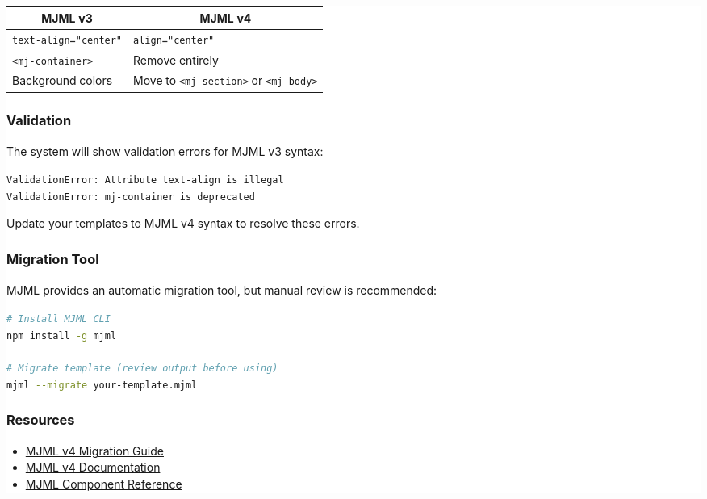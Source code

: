 | MJML v3 | MJML v4 |
|---------|---------|
| `text-align="center"` | `align="center"` |
| `<mj-container>` | Remove entirely |
| Background colors | Move to `<mj-section>` or `<mj-body>` |

### Validation

The system will show validation errors for MJML v3 syntax:

```
ValidationError: Attribute text-align is illegal
ValidationError: mj-container is deprecated
```

Update your templates to MJML v4 syntax to resolve these errors.

### Migration Tool

MJML provides an automatic migration tool, but manual review is recommended:

```bash
# Install MJML CLI
npm install -g mjml

# Migrate template (review output before using)
mjml --migrate your-template.mjml
```

### Resources

- [MJML v4 Migration Guide](https://mjml.io/guides/migration-to-mjml-4)
- [MJML v4 Documentation](https://mjml.io/documentation/)
- [MJML Component Reference](https://mjml.io/components/)
